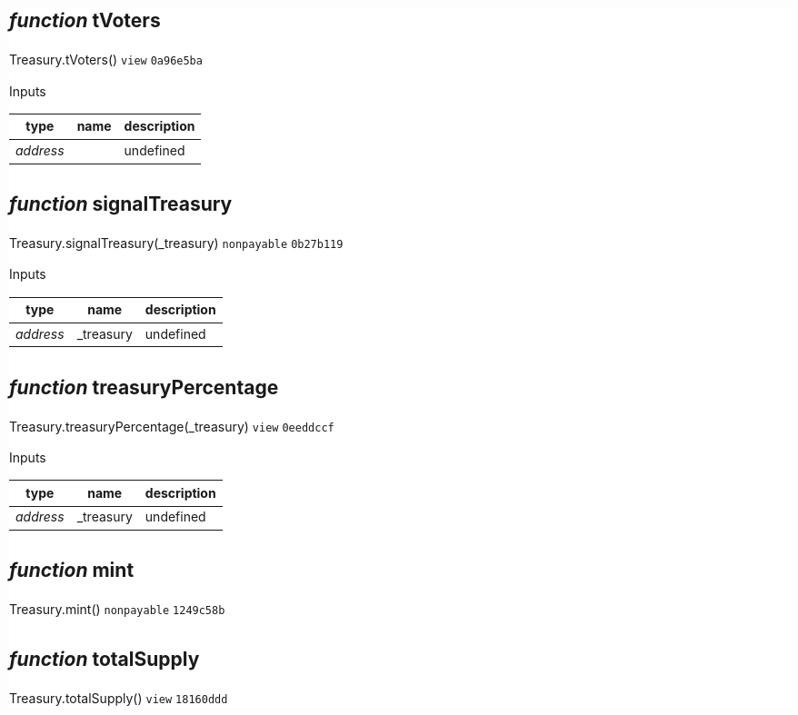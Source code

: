 
## *function* tVoters

Treasury.tVoters() `view` `0a96e5ba`


Inputs

| **type** | **name** | **description** |
|-|-|-|
| *address* |  | undefined |


## *function* signalTreasury

Treasury.signalTreasury(_treasury) `nonpayable` `0b27b119`


Inputs

| **type** | **name** | **description** |
|-|-|-|
| *address* | _treasury | undefined |


## *function* treasuryPercentage

Treasury.treasuryPercentage(_treasury) `view` `0eeddccf`


Inputs

| **type** | **name** | **description** |
|-|-|-|
| *address* | _treasury | undefined |


## *function* mint

Treasury.mint() `nonpayable` `1249c58b`





## *function* totalSupply

Treasury.totalSupply() `view` `18160ddd`




